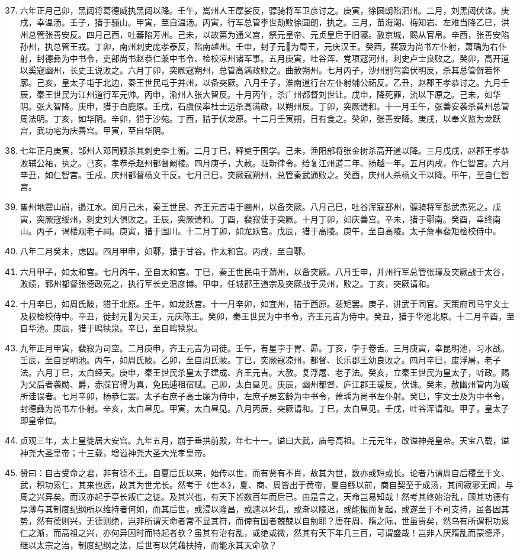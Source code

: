37. <span id="本纪第一_高祖-37"></span>
六年正月己卯，黑闼将葛德威执黑闼以降。壬午，巂州人王摩娑反，骠骑将军卫彦讨之。庚寅，徐圆朗陷泗州。二月，刘黑闼伏诛。庚戌，幸温汤。壬子，猎于骊山。甲寅，至自温汤。丙寅，行军总管李世勣败徐圆朗，执之。三月，苗海潮、梅知岩、左难当降乙巳，洪州总管张善安反。四月己酉，吐蕃陷芳州。己未，以故第为通义宫，祭元皇帝、元贞皇后于旧寝。赦京城，赐从官帛。辛酉，张善安陷孙州，执总管王戎。丁卯，南州刺史庞孝泰反，陷南越州。壬申，封子元为蜀王，元庆汉王。癸酉，裴寂为尚书左仆射，萧瑀为右仆射，封德彝为中书令，吏部尚书赵恭仁兼中书令、检校凉州诸军事。五月庚寅，吐谷浑、党项寇河州，刺史卢士良败之。癸卯，高开道以奚寇幽州，长史王说败之。六月丁卯，突厥寇朔州，总管高满政败之。曲赦朔州。七月丙子，沙州别驾窦伏明反，杀其总管贺若怀廓。己亥，皇太子屯于北边，秦王世民屯于并州，以备突厥。八月壬子，淮南道行台左仆射辅公祏反。乙丑，赵郡王孝恭讨之。九月壬辰，秦王世民为江州道行军元帅。丙申，渝州人张大智反。十月丙午，杀广州都督刘世让。戊申，降死罪，流以下原之。己未，如华阴。张大智降。庚申，猎于白鹿原。壬戌，石虞侯率杜士远杀高满政，以朔州反。丁卯，突厥请和。十一月壬午，张善安袭杀黄州总管周法明。丁亥，如华阴。辛卯，猎于沙苑。丁酉，猎于伏龙原。十二月壬寅朔，日有食之。癸卯，张善安降。庚戌，以奉义监为龙跃宫，武功宅为庆善宫。甲寅，至自华阴。

38. <span id="本纪第一_高祖-38"></span>
七年正月庚寅，邹州人邓同颖杀其刺史李士衡。二月丁巳，释奠于国学。己未，渔阳部将张金树杀高开道以降。三月戊戌，赵郡王孝恭败辅公祐，执之。己亥，孝恭杀赵州都督阚棱。四月庚子，大赦。班新律令。给复江州道二年、扬越一年。五月丙戌，作仁智宫。六月辛丑，如仁智宫。壬戌，庆州都督杨文干反。七月己巳，突厥寇朔州，总管秦武通败之。癸酉，庆州人杀杨文干以降。甲午，至自仁智宫。

39. <span id="本纪第一_高祖-39"></span>
巂州地震山崩，遏江水。闰月己未，秦王世民、齐王元吉屯于豳州，以备突厥。八月己巳，吐谷浑寇鄯州，骠骑将军彭武杰死之。戊寅，突厥寇绥州，刺史刘大俱败之。壬辰，突厥请和。丁酉，裴寂使于突厥。十月丁卯，如庆善宫。辛未，猎于鄠南。癸酉，幸终南山。丙子，谒楼观老子祠。庚寅，猎于围川。十二月丁卯，如龙跃宫。戊辰，猎于高陵。庚午，至自高陵。太子詹事裴矩检校侍中。

40. <span id="本纪第一_高祖-40"></span>
八年二月癸未，虑囚。四月甲申，如鄠，猎于甘谷。作太和宫。丙戌，至自鄠。

41. <span id="本纪第一_高祖-41"></span>
六月甲子，如太和宫。七月丙午，至自太和宫。丁巳，秦王世民屯于蒲州，以备突厥。八月壬申，并州行军总管张瑾及突厥战于太谷，败绩，郓州都督张德政死之，执行军长史温彦博。甲申，任城郡王道宗及突厥战于灵州，败之。丁亥，突厥请和。

42. <span id="本纪第一_高祖-42"></span>
十月辛巳，如周氏陂，猎于北原。壬午，如龙跃宫。十一月辛卯，如宜州，猎于西原。裴矩罢。庚子，讲武于同官。天策府司马宇文士及权检校侍中。辛丑，徙封元为吴王，元庆陈王。癸卯，秦王世民为中书令，齐王元吉为侍中。癸丑，猎于华池北原。十二月辛酉，至自华池。庚辰，猎于鸣犊泉。辛巳，至自鸣犊泉。

43. <span id="本纪第一_高祖-43"></span>
九年正月甲寅，裴寂为司空。二月庚申，齐王元吉为司徒。壬午，有星孛于胃、昴。丁亥，孛于卷舌。三月庚寅，幸昆明池，习水战。壬辰，至自昆明池。丙午，如周氏陂。乙卯，至自周氏陂。丁巳，突厥寇凉州，都督、长乐郡王幼良败之。四月辛巳，废浮屠，老子法。六月丁巳，太白经天。庚申，秦王世民杀皇太子建成、齐王元吉。大赦。复浮屠、老子法。癸亥，立秦王世民为皇太子，听政。赐为父后者袭勋、爵，赤牒官得为真，免民逋租宿赋。己卯，太白昼见。庚辰，幽州都督、庐江郡王瑗反，伏诛。癸未，赦幽州管内为瑗所诖误者。七月辛卯，杨恭仁罢。太子右庶子高士廉为侍中，左庶子房玄龄为中书令，萧瑀为尚书左仆射。癸巳，宇文士及为中书令，封德彝为尚书左仆射。辛亥，太白昼见。甲寅，太白昼见。八月丙辰，突厥请和。丁巳，太白昼见。壬戌，吐谷浑请和。甲子，皇太子即皇帝位。

44. <span id="本纪第一_高祖-44"></span>
贞观三年，太上皇徙居大安宫。九年五月，崩于垂拱前殿，年七十一。谥曰大武，庙号高祖。上元元年，改谥神尧皇帝。天宝八载，谥神尧大圣皇帝；十三载，增谥神尧大圣大光孝皇帝。

45. <span id="本纪第一_高祖-45"></span>
赞曰：自古受命之君，非有德不王。自夏后氏以来，始传以世，而有贤有不肖，故其为世，数亦或短或长。论者乃谓周自后稷至于文、武，积功累仁，其来也远，故其为世尤长。然考于《世本》，夏、商、周皆出于黄帝，夏自鲧以前，商自契至于成汤，其间寂寥无闻，与周之兴异矣。而汉亦起于亭长叛亡之徒。及其兴也，有天下皆数百年而后已。由是言之，天命岂易知哉！然考其终始治乱，顾其功德有厚薄与其制度纪纲所以维持者何如，而其后世，或浸以隆昌，或遽以坏乱，或渐以陵迟，或能振而复起，或遂至于不可支持，虽各因其势，然有德则兴，无德则绝，岂非所谓天命者常不显其符，而俾有国者兢兢以自勉耶？唐在周、隋之际，世虽贵矣，然乌有所谓积功累仁之渐，而高祖之兴，亦何异因时而特起者欤？虽其有治有乱，或绝或微，然其有天下年几三百，可谓盛哉！岂非人厌隋乱而蒙德泽，继以太宗之治，制度纪纲之法，后世有以凭藉扶持，而能永其天命欤？
